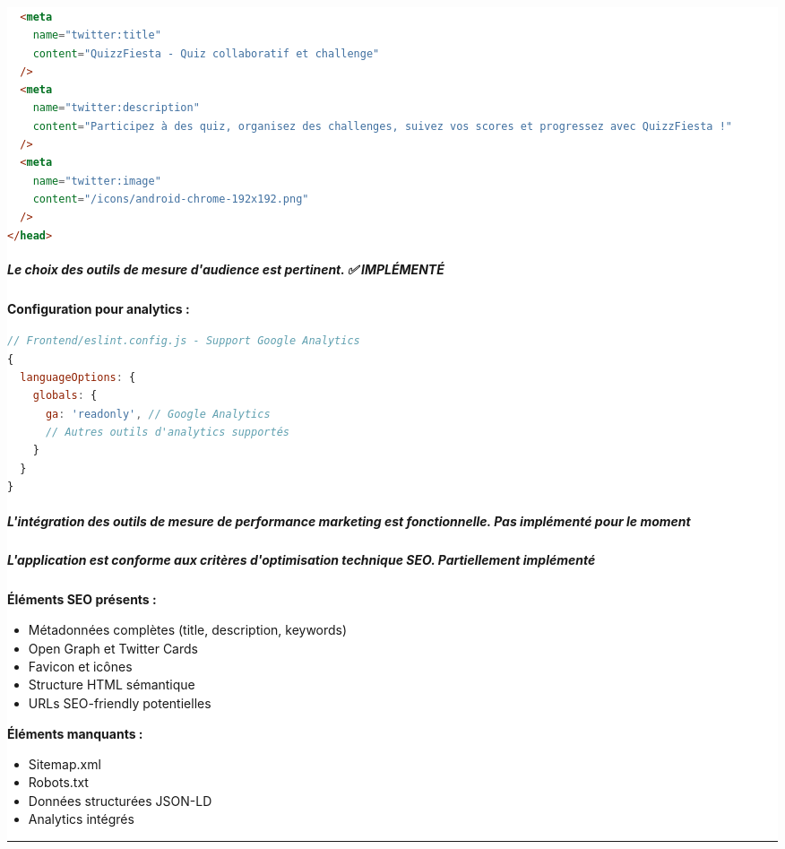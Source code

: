 ```html
  <meta
    name="twitter:title"
    content="QuizzFiesta - Quiz collaboratif et challenge"
  />
  <meta
    name="twitter:description"
    content="Participez à des quiz, organisez des challenges, suivez vos scores et progressez avec QuizzFiesta !"
  />
  <meta
    name="twitter:image"
    content="/icons/android-chrome-192x192.png"
  />
</head>
```

##### Le choix des outils de mesure d'audience est pertinent. ✅ **IMPLÉMENTÉ**

**Configuration pour analytics :**

```javascript
// Frontend/eslint.config.js - Support Google Analytics
{
  languageOptions: {
    globals: {
      ga: 'readonly', // Google Analytics
      // Autres outils d'analytics supportés
    }
  }
}
```

##### L'intégration des outils de mesure de performance marketing est fonctionnelle. **Pas implémenté pour le moment**

##### L'application est conforme aux critères d'optimisation technique SEO. **Partiellement implémenté**

**Éléments SEO présents :**

- Métadonnées complètes (title, description, keywords)
- Open Graph et Twitter Cards
- Favicon et icônes
- Structure HTML sémantique
- URLs SEO-friendly potentielles

**Éléments manquants :**

- Sitemap.xml
- Robots.txt
- Données structurées JSON-LD
- Analytics intégrés

---